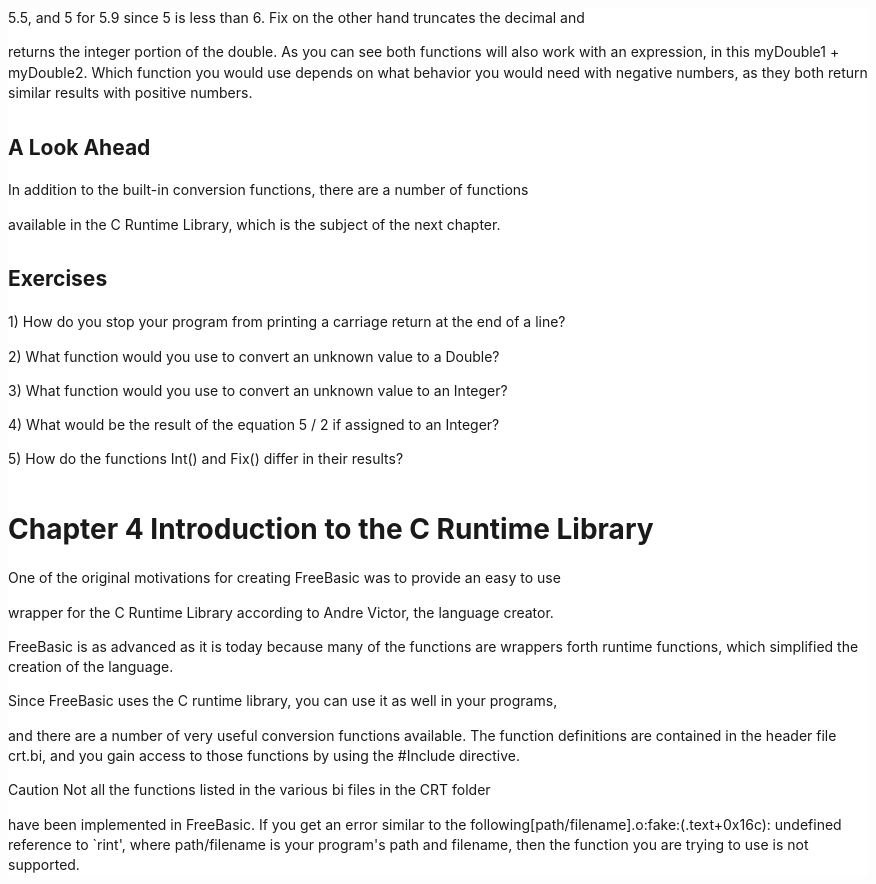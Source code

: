 5.5, and 5 for 5.9 since 5 is less than 6. Fix on the other hand
truncates the decimal and

returns the integer portion of the double. As you can see both functions
will also work with an expression, in this myDouble1 + myDouble2. Which
function you would use depends on what behavior you would need with
negative numbers, as they both return similar results with positive
numbers.

A Look Ahead 
-------------

In addition to the built-in conversion functions, there are a number of
functions

available in the C Runtime Library, which is the subject of the next
chapter.

Exercises 
----------

1\) How do you stop your program from printing a carriage return at the
end of a line? 

2\) What function would you use to convert an unknown value to a Double? 

3\) What function would you use to convert an unknown value to an
Integer? 

4\) What would be the result of the equation 5 / 2 if assigned to an
Integer? 

5\) How do the functions Int() and Fix() differ in their results? 

Chapter 4 Introduction to the C Runtime Library 
================================================

One of the original motivations for creating FreeBasic was to provide an
easy to use

wrapper for the C Runtime Library according to Andre Victor, the
language creator.

FreeBasic is as advanced as it is today because many of the functions
are wrappers forth runtime functions, which simplified the creation of
the language.

Since FreeBasic uses the C runtime library, you can use it as well in
your programs,

and there are a number of very useful conversion functions available.
The function definitions are contained in the header file crt.bi, and
you gain access to those functions by using the \#Include directive.

Caution Not all the functions listed in the various bi files in the CRT
folder

have been implemented in FreeBasic. If you get an error similar to the
following\[path/filename\].o:fake:(.text+0x16c): undefined reference to
\`rint', where path/filename is your program's path and filename, then
the function you are trying to use is not supported.
